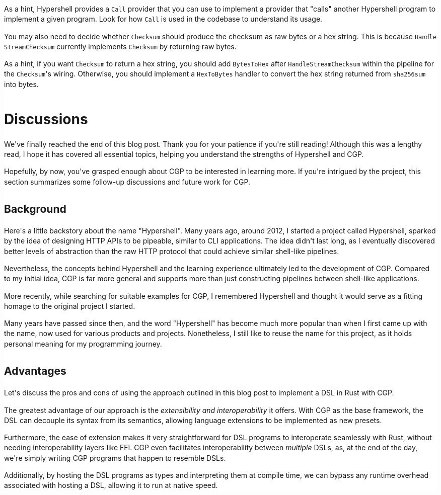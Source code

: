 As a hint, Hypershell provides a `Call` provider that you can use to implement a provider that "calls" another Hypershell program to implement a given program. Look for how `Call` is used in the codebase to understand its usage.

You may also need to decide whether `Checksum` should produce the checksum as raw bytes or a hex string. This is because `HandleStreamChecksum` currently implements `Checksum` by returning raw bytes.

As a hint, if you want `Checksum` to return a hex string, you should add `BytesToHex` after `HandleStreamChecksum` within the pipeline for the `Checksum`'s wiring. Otherwise, you should implement a `HexToBytes` handler to convert the hex string returned from `sha256sum` into bytes.

# Discussions

We've finally reached the end of this blog post. Thank you for your patience if you're still reading! Although this was a lengthy read, I hope it has covered all essential topics, helping you understand the strengths of Hypershell and CGP.

Hopefully, by now, you've grasped enough about CGP to be interested in learning more. If you're intrigued by the project, this section summarizes some follow-up discussions and future work for CGP.

## Background

Here's a little backstory about the name "Hypershell". Many years ago, around 2012, I started a project called Hypershell, sparked by the idea of designing HTTP APIs to be pipeable, similar to CLI applications. The idea didn't last long, as I eventually discovered better levels of abstraction than the raw HTTP protocol that could achieve similar shell-like pipelines.

Nevertheless, the concepts behind Hypershell and the learning experience ultimately led to the development of CGP. Compared to my initial idea, CGP is far more general and supports more than just constructing pipelines between shell-like applications.

More recently, while searching for suitable examples for CGP, I remembered Hypershell and thought it would serve as a fitting homage to the original project I started.

Many years have passed since then, and the word "Hypershell" has become much more popular than when I first came up with the name, now used for various products and projects. Nonetheless, I still like to reuse the name for this project, as it holds personal meaning for my programming journey.

## Advantages

Let's discuss the pros and cons of using the approach outlined in this blog post to implement a DSL in Rust with CGP.

The greatest advantage of our approach is the *extensibility and interoperability* it offers. With CGP as the base framework, the DSL can decouple its syntax from its semantics, allowing language extensions to be implemented as new presets.

Furthermore, the ease of extension makes it very straightforward for DSL programs to interoperate seamlessly with Rust, without needing interoperability layers like FFI. CGP even facilitates interoperability between *multiple* DSLs, as, at the end of the day, we're simply writing CGP programs that happen to resemble DSLs.

Additionally, by hosting the DSL programs as types and interpreting them at compile time, we can bypass any runtime overhead associated with hosting a DSL, allowing it to run at native speed.

